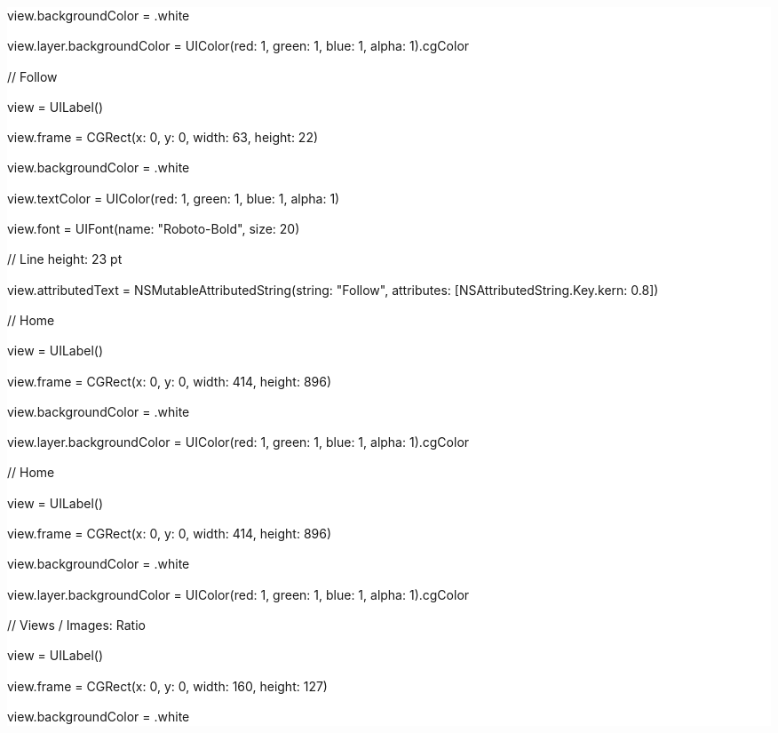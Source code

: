 view.backgroundColor = .white


view.layer.backgroundColor = UIColor(red: 1, green: 1, blue: 1, alpha: 1).cgColor




// Follow


view = UILabel()

view.frame = CGRect(x: 0, y: 0, width: 63, height: 22)

view.backgroundColor = .white


view.textColor = UIColor(red: 1, green: 1, blue: 1, alpha: 1)

view.font = UIFont(name: "Roboto-Bold", size: 20)


// Line height: 23 pt


view.attributedText = NSMutableAttributedString(string: "Follow", attributes: [NSAttributedString.Key.kern: 0.8])




// Home 


view = UILabel()

view.frame = CGRect(x: 0, y: 0, width: 414, height: 896)

view.backgroundColor = .white


view.layer.backgroundColor = UIColor(red: 1, green: 1, blue: 1, alpha: 1).cgColor




// Home 


view = UILabel()

view.frame = CGRect(x: 0, y: 0, width: 414, height: 896)

view.backgroundColor = .white


view.layer.backgroundColor = UIColor(red: 1, green: 1, blue: 1, alpha: 1).cgColor




// Views / Images: Ratio


view = UILabel()

view.frame = CGRect(x: 0, y: 0, width: 160, height: 127)

view.backgroundColor = .white

